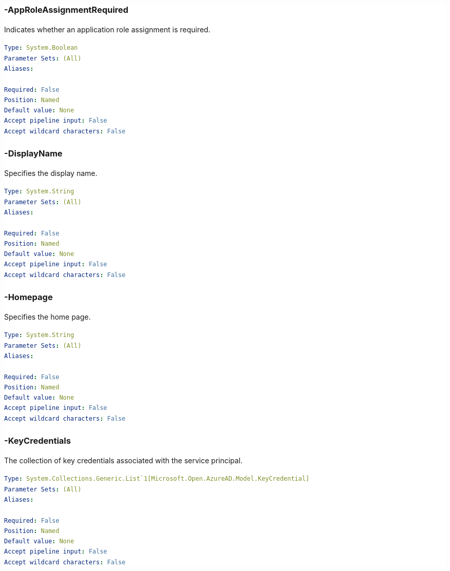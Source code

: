 ### -AppRoleAssignmentRequired

Indicates whether an application role assignment is required.

```yaml
Type: System.Boolean
Parameter Sets: (All)
Aliases:

Required: False
Position: Named
Default value: None
Accept pipeline input: False
Accept wildcard characters: False
```

### -DisplayName

Specifies the display name.

```yaml
Type: System.String
Parameter Sets: (All)
Aliases:

Required: False
Position: Named
Default value: None
Accept pipeline input: False
Accept wildcard characters: False
```

### -Homepage

Specifies the home page.

```yaml
Type: System.String
Parameter Sets: (All)
Aliases:

Required: False
Position: Named
Default value: None
Accept pipeline input: False
Accept wildcard characters: False
```

### -KeyCredentials

The collection of key credentials associated with the service principal.

```yaml
Type: System.Collections.Generic.List`1[Microsoft.Open.AzureAD.Model.KeyCredential]
Parameter Sets: (All)
Aliases:

Required: False
Position: Named
Default value: None
Accept pipeline input: False
Accept wildcard characters: False
```
